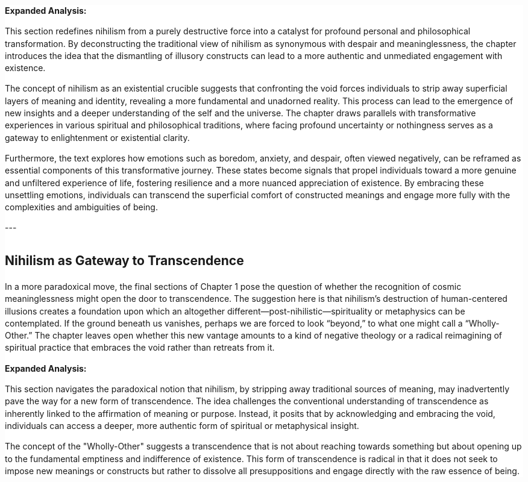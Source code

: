   

**Expanded Analysis:**

  

This section redefines nihilism from a purely destructive force into a catalyst for profound personal and philosophical transformation. By deconstructing the traditional view of nihilism as synonymous with despair and meaninglessness, the chapter introduces the idea that the dismantling of illusory constructs can lead to a more authentic and unmediated engagement with existence.

  

The concept of nihilism as an existential crucible suggests that confronting the void forces individuals to strip away superficial layers of meaning and identity, revealing a more fundamental and unadorned reality. This process can lead to the emergence of new insights and a deeper understanding of the self and the universe. The chapter draws parallels with transformative experiences in various spiritual and philosophical traditions, where facing profound uncertainty or nothingness serves as a gateway to enlightenment or existential clarity.

  

Furthermore, the text explores how emotions such as boredom, anxiety, and despair, often viewed negatively, can be reframed as essential components of this transformative journey. These states become signals that propel individuals toward a more genuine and unfiltered experience of life, fostering resilience and a more nuanced appreciation of existence. By embracing these unsettling emotions, individuals can transcend the superficial comfort of constructed meanings and engage more fully with the complexities and ambiguities of being.

  

  

\---

  

## Nihilism as Gateway to Transcendence

  

In a more paradoxical move, the final sections of Chapter 1 pose the question of whether the recognition of cosmic meaninglessness might open the door to transcendence. The suggestion here is that nihilism’s destruction of human-centered illusions creates a foundation upon which an altogether different—post-nihilistic—spirituality or metaphysics can be contemplated. If the ground beneath us vanishes, perhaps we are forced to look “beyond,” to what one might call a “Wholly-Other.” The chapter leaves open whether this new vantage amounts to a kind of negative theology or a radical reimagining of spiritual practice that embraces the void rather than retreats from it.

  

**Expanded Analysis:**

  

This section navigates the paradoxical notion that nihilism, by stripping away traditional sources of meaning, may inadvertently pave the way for a new form of transcendence. The idea challenges the conventional understanding of transcendence as inherently linked to the affirmation of meaning or purpose. Instead, it posits that by acknowledging and embracing the void, individuals can access a deeper, more authentic form of spiritual or metaphysical insight.

  

The concept of the "Wholly-Other" suggests a transcendence that is not about reaching towards something but about opening up to the fundamental emptiness and indifference of existence. This form of transcendence is radical in that it does not seek to impose new meanings or constructs but rather to dissolve all presuppositions and engage directly with the raw essence of being.
